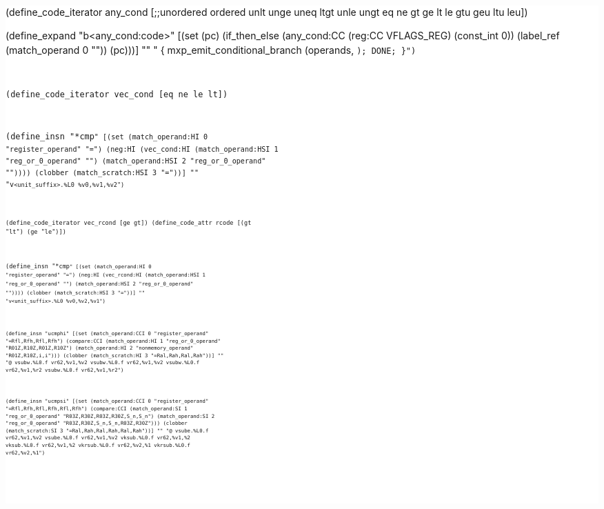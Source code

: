 (define_code_iterator any_cond [;;unordered ordered unlt unge uneq ltgt unle ungt
			     eq ne gt ge lt le gtu geu ltu leu])

(define_expand "b<any_cond:code>"
  [(set (pc)
	(if_then_else (any_cond:CC (reg:CC VFLAGS_REG)
                                   (const_int 0))
                      (label_ref (match_operand 0 ""))
                      (pc)))]
  ""
  "
{
  mxp_emit_conditional_branch (operands, <CODE>);
  DONE;
}")

(define_code_iterator vec_cond [eq ne le lt])

(define_insn "*cmp<code><mode>"
  [(set (match_operand:HI 0 "register_operand" "=<vx>")
	(neg:HI (vec_cond:HI (match_operand:HSI 1 "reg_or_0_operand" "<vx>")
			     (match_operand:HSI 2 "reg_or_0_operand" "<vx>"))))
   (clobber (match_scratch:HSI 3 "=<ax>"))]
  ""
  "v<code><unit_suffix>.%L0 %v0,%v1,%v2")

(define_code_iterator vec_rcond [ge gt])
(define_code_attr rcode [(gt "lt") (ge "le")])

(define_insn "*cmp<code><mode>"
  [(set (match_operand:HI 0 "register_operand" "=<vx>")
	(neg:HI (vec_rcond:HI (match_operand:HSI 1 "reg_or_0_operand" "<vx>")
			      (match_operand:HSI 2 "reg_or_0_operand" "<vx>"))))
   (clobber (match_scratch:HSI 3 "=<ax>"))]
  ""
  "v<rcode><unit_suffix>.%L0 %v0,%v2,%v1")

(define_insn "ucmphi"
  [(set (match_operand:CCI 0 "register_operand" "=Rfl,Rfh,Rfl,Rfh")
	(compare:CCI (match_operand:HI 1 "reg_or_0_operand"
		      "R01Z,R10Z,R01Z,R10Z")
		     (match_operand:HI 2 "nonmemory_operand"
		      "R01Z,R10Z,i,i")))
   (clobber (match_scratch:HI 3 "=Ral,Rah,Ral,Rah"))]
  ""
  "@
   vsubw.%L0.f vr62,%v1,%v2
   vsubw.%L0.f vr62,%v1,%v2
   vsubw.%L0.f vr62,%v1,%r2
   vsubw.%L0.f vr62,%v1,%r2")

(define_insn "ucmpsi"
  [(set (match_operand:CCI 0 "register_operand" "=Rfl,Rfh,Rfl,Rfh,Rfl,Rfh")
	(compare:CCI (match_operand:SI 1 "reg_or_0_operand"
		      "R03Z,R30Z,R03Z,R30Z,S_n,S_n")
		     (match_operand:SI 2 "reg_or_0_operand"
		      "R03Z,R30Z,S_n,S_n,R03Z,R30Z")))
   (clobber (match_scratch:SI 3 "=Ral,Rah,Ral,Rah,Ral,Rah"))]
  ""
  "@
   vsube.%L0.f vr62,%v1,%v2
   vsube.%L0.f vr62,%v1,%v2
   vksub.%L0.f vr62,%v1,%2
   vksub.%L0.f vr62,%v1,%2
   vkrsub.%L0.f vr62,%v2,%1
   vkrsub.%L0.f vr62,%v2,%1")
